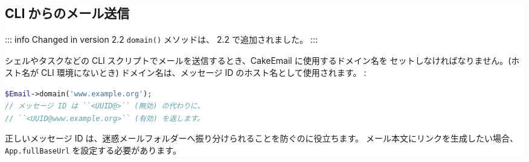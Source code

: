 ## CLI からのメール送信

::: info Changed in version 2.2
`domain()` メソッドは、 2.2 で追加されました。
:::

シェルやタスクなどの CLI スクリプトでメールを送信するとき、CakeEmail に使用するドメイン名を
セットしなければなりません。(ホスト名が CLI 環境にないとき) ドメイン名は、メッセージ ID
のホスト名として使用されます。 :

``` php
$Email->domain('www.example.org');
// メッセージ ID は ``<UUID@>`` (無効) の代わりに、
// ``<UUID@www.example.org>`` (有効) を返します。
```

正しいメッセージ ID は、迷惑メールフォルダーへ振り分けられることを防ぐのに役立ちます。
メール本文にリンクを生成したい場合、 `App.fullBaseUrl` を設定する必要があります。
